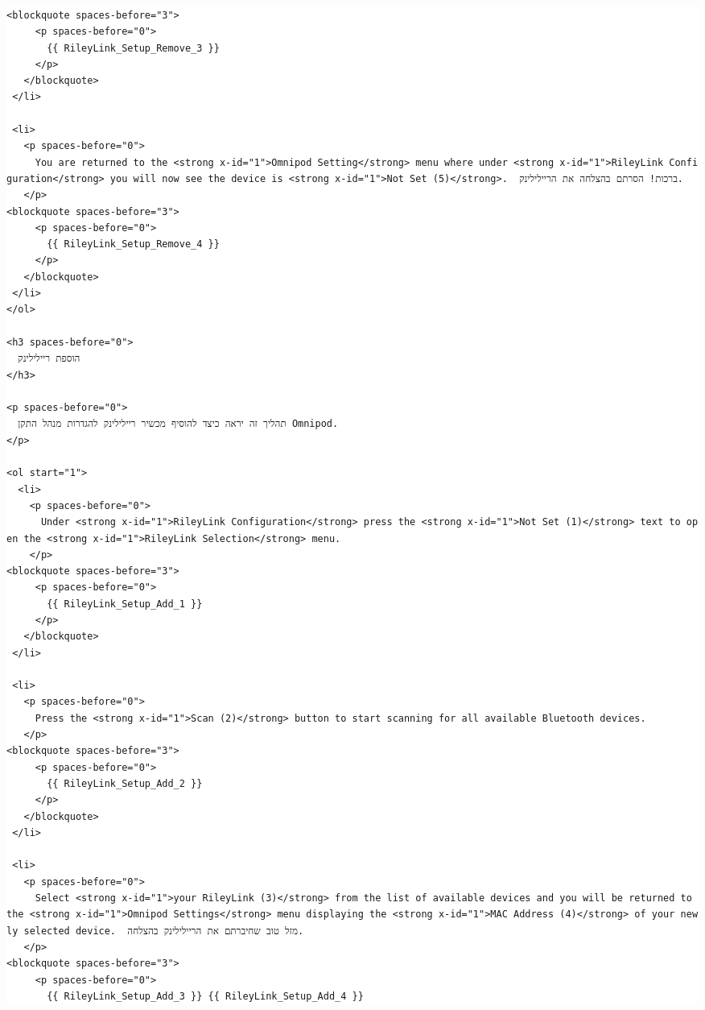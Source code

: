 ```{contents}
<blockquote spaces-before="3">
     <p spaces-before="0">
       {{ RileyLink_Setup_Remove_3 }}
     </p>
   </blockquote>
 </li>
 
 <li>
   <p spaces-before="0">
     You are returned to the <strong x-id="1">Omnipod Setting</strong> menu where under <strong x-id="1">RileyLink Configuration</strong> you will now see the device is <strong x-id="1">Not Set (5)</strong>.  ברכות! הסרתם בהצלחה את הריילילינק.
   </p>
<blockquote spaces-before="3">
     <p spaces-before="0">
       {{ RileyLink_Setup_Remove_4 }}
     </p>
   </blockquote>
 </li>
</ol>

<h3 spaces-before="0">
  הוספת ריילילינק
</h3>

<p spaces-before="0">
  תהליך זה יראה כיצד להוסיף מכשיר ריילילינק להגדרות מנהל התקן Omnipod.
</p>

<ol start="1">
  <li>
    <p spaces-before="0">
      Under <strong x-id="1">RileyLink Configuration</strong> press the <strong x-id="1">Not Set (1)</strong> text to open the <strong x-id="1">RileyLink Selection</strong> menu.
    </p>
<blockquote spaces-before="3">
     <p spaces-before="0">
       {{ RileyLink_Setup_Add_1 }}
     </p>
   </blockquote>
 </li>
 
 <li>
   <p spaces-before="0">
     Press the <strong x-id="1">Scan (2)</strong> button to start scanning for all available Bluetooth devices.
   </p>
<blockquote spaces-before="3">
     <p spaces-before="0">
       {{ RileyLink_Setup_Add_2 }}
     </p>
   </blockquote>
 </li>
 
 <li>
   <p spaces-before="0">
     Select <strong x-id="1">your RileyLink (3)</strong> from the list of available devices and you will be returned to the <strong x-id="1">Omnipod Settings</strong> menu displaying the <strong x-id="1">MAC Address (4)</strong> of your newly selected device.  מזל טוב שחיברתם את הריילילינק בהצלחה.
   </p>
<blockquote spaces-before="3">
     <p spaces-before="0">
       {{ RileyLink_Setup_Add_3 }} {{ RileyLink_Setup_Add_4 }}
```